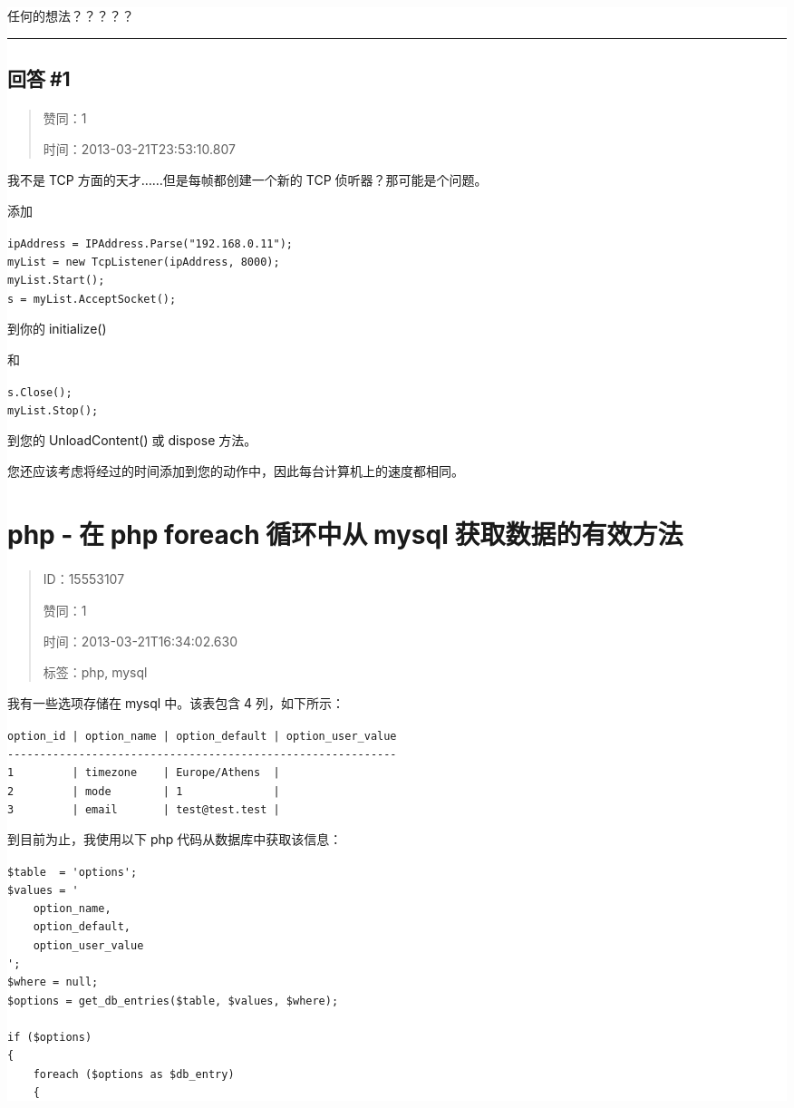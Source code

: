 任何的想法？？？？？

* * *

## 回答 #1

> 赞同：1
> 
> 时间：2013-03-21T23:53:10.807

我不是 TCP 方面的天才……但是每帧都创建一个新的 TCP 侦听器？那可能是个问题。

添加

```
ipAddress = IPAddress.Parse("192.168.0.11");
myList = new TcpListener(ipAddress, 8000);
myList.Start();
s = myList.AcceptSocket(); 
```

到你的 initialize()

和

```
s.Close();
myList.Stop(); 
```

到您的 UnloadContent() 或 dispose 方法。

您还应该考虑将经过的时间添加到您的动作中，因此每台计算机上的速度都相同。

# php - 在 php foreach 循环中从 mysql 获取数据的有效方法

> ID：15553107
> 
> 赞同：1
> 
> 时间：2013-03-21T16:34:02.630
> 
> 标签：php, mysql

我有一些选项存储在 mysql 中。该表包含 4 列，如下所示：

```
option_id | option_name | option_default | option_user_value
------------------------------------------------------------
1         | timezone    | Europe/Athens  |
2         | mode        | 1              |
3         | email       | test@test.test | 
```

到目前为止，我使用以下 php 代码从数据库中获取该信息：

```
$table  = 'options';
$values = '
    option_name,
    option_default,
    option_user_value
';
$where = null;
$options = get_db_entries($table, $values, $where);

if ($options)
{
    foreach ($options as $db_entry)
    {
```